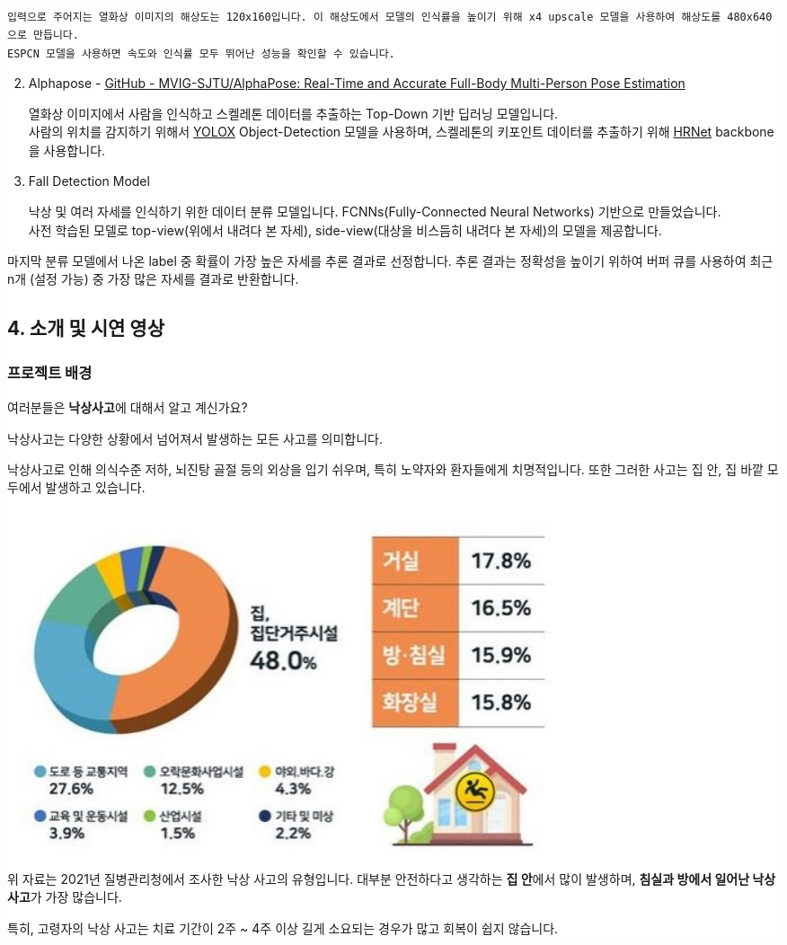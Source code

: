     입력으로 주어지는 열화상 이미지의 해상도는 120x160입니다. 이 해상도에서 모델의 인식률을 높이기 위해 x4 upscale 모델을 사용하여 해상도를 480x640으로 만듭니다.  
    ESPCN 모델을 사용하면 속도와 인식률 모두 뛰어난 성능을 확인할 수 있습니다.  
2. Alphapose - [GitHub - MVIG-SJTU/AlphaPose: Real-Time and Accurate Full-Body Multi-Person Pose Estimation](https://github.com/MVIG-SJTU/AlphaPose)
    
    열화상 이미지에서 사람을 인식하고 스켈레톤 데이터를 추출하는 Top-Down 기반 딥러닝 모델입니다.  
    사람의 위치를 감지하기 위해서 [YOLOX](https://github.com/Megvii-BaseDetection/YOLOX) Object-Detection 모델을 사용하며, 스켈레톤의 키포인트 데이터를 추출하기 위해 [HRNet](https://arxiv.org/abs/1908.07919) backbone을 사용합니다.
    
3. Fall Detection Model
    
    낙상 및 여러 자세를 인식하기 위한 데이터 분류 모델입니다. FCNNs(Fully-Connected Neural Networks) 기반으로 만들었습니다.  
    사전 학습된 모델로 top-view(위에서 내려다 본 자세), side-view(대상을 비스듬히 내려다 본 자세)의 모델을 제공합니다.

마지막 분류 모델에서 나온 label 중 확률이 가장 높은 자세를 추론 결과로 선정합니다. 추론 결과는 정확성을 높이기 위하여 버퍼 큐를 사용하여 최근 n개 (설정 가능) 중 가장 많은 자세를 결과로 반환합니다.

## 4. 소개 및 시연 영상

### 프로젝트 배경

여러분들은 **낙상사고**에 대해서 알고 계신가요?

낙상사고는 다양한 상황에서 넘어져서 발생하는 모든 사고를 의미합니다.

낙상사고로 인해 의식수준 저하, 뇌진탕 골절 등의 외상을 입기 쉬우며, 특히 노약자와 환자들에게 치명적입니다. 또한 그러한 사고는 집 안, 집 바깥 모두에서 발생하고 있습니다.

![Untitled](assets/background.png)

위 자료는 2021년 질병관리청에서 조사한 낙상 사고의 유형입니다. 대부분 안전하다고 생각하는 **집 안**에서 많이 발생하며, **침실과 방에서 일어난 낙상사고**가 가장 많습니다.

특히, 고령자의 낙상 사고는 치료 기간이 2주 ~ 4주 이상 길게 소요되는 경우가 많고 회복이 쉽지 않습니다.
